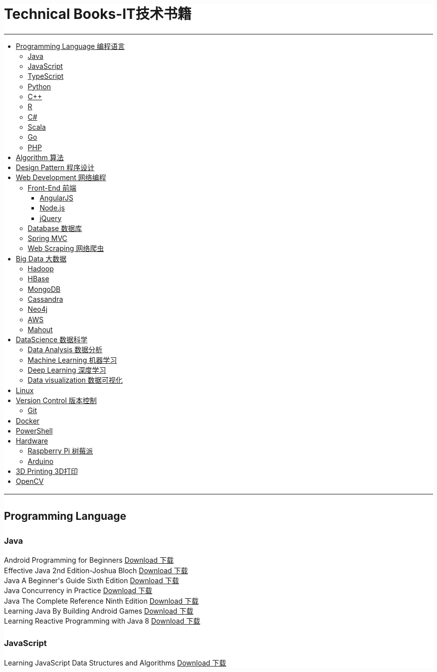 # Technical Books-IT技术书籍
---
* [Programming Language 编程语言](#programming-language)
  * [Java](#java)
  * [JavaScript](#javascript)
  * [TypeScript](#typescript)
  * [Python](#python)
  * [C++](#c)
  * [R](#r)
  * [C#](#c-1)
  * [Scala](#scala)
  * [Go](#go)
  * [PHP](#php)
* [Algorithm 算法](#algorithm)
* [Design Pattern 程序设计](#design-pattern)
* [Web Development 网络编程](#web-development)
  * [Front-End 前端](#front-end)
    * [AngularJS](#angularjs)
    * [Node.js](#nodejs)
    * [jQuery](#jquery)
  * [Database 数据库](#database)
  * [Spring MVC](#spring-mvc)
  * [Web Scraping 网络爬虫](#web-scraping)
* [Big Data 大数据](#big-data)
  * [Hadoop](#hadoop)
  * [HBase](#hbase)
  * [MongoDB](#mongodb)
  * [Cassandra](#cassandra)
  * [Neo4j](#neo4j)
  * [AWS](#aws)
  * [Mahout](#mahout)
* [DataScience 数据科学](#datascience)
  * [Data Analysis 数据分析](#data-analysis)
  * [Machine Learning 机器学习](#machine-learning)
  * [Deep Learning 深度学习](#deep-learning)
  * [Data visualization 数据可视化](#data-visualization)
* [Linux](#linux)
* [Version Control 版本控制](#version-control)
  * [Git](#git)
* [Docker](#docker)
* [PowerShell](#powershell)
* [Hardware](#hardware)
  * [Raspberry Pi 树莓派](#raspberry-pi)
  * [Arduino](#arduino)
* [3D Printing 3D打印](#3d-printing)
* [OpenCV](#opencv)
---
## Programming Language
### Java
Android Programming for Beginners [Download 下载](http://yimuhe.com/file-4167220.html)<br>
Effective Java 2nd Edition-Joshua Bloch [Download 下载](http://yimuhe.com/file-4166753.html)<br>
Java A Beginner's Guide Sixth Edition [Download 下载](http://yimuhe.com/file-4166757.html)<br>
Java Concurrency in Practice [Download 下载](http://yimuhe.com/file-4166758.html)<br>
Java The Complete Reference Ninth Edition [Download 下载](http://yimuhe.com/file-4166759.html)<br>
Learning Java By Building Android Games [Download 下载](http://yimuhe.com/file-4166761.html)<br>
Learning Reactive Programming with Java 8 [Download 下载](http://yimuhe.com/file-4167554.html)<br>
### JavaScript
Learning JavaScript Data Structures and Algorithms [Download 下载](http://yimuhe.com/file-4167544.html)<br>